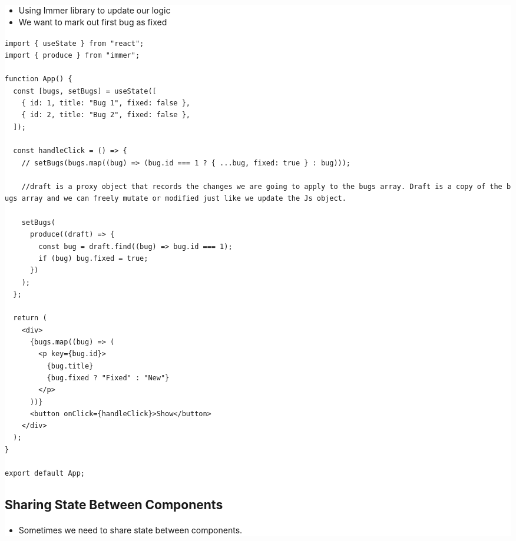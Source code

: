 - Using Immer library to update our logic
- We want to mark out first bug as fixed

```
import { useState } from "react";
import { produce } from "immer";

function App() {
  const [bugs, setBugs] = useState([
    { id: 1, title: "Bug 1", fixed: false },
    { id: 2, title: "Bug 2", fixed: false },
  ]);

  const handleClick = () => {
    // setBugs(bugs.map((bug) => (bug.id === 1 ? { ...bug, fixed: true } : bug)));

    //draft is a proxy object that records the changes we are going to apply to the bugs array. Draft is a copy of the bugs array and we can freely mutate or modified just like we update the Js object.
    
    setBugs(
      produce((draft) => {
        const bug = draft.find((bug) => bug.id === 1);
        if (bug) bug.fixed = true;
      })
    );
  };

  return (
    <div>
      {bugs.map((bug) => (
        <p key={bug.id}>
          {bug.title}
          {bug.fixed ? "Fixed" : "New"}
        </p>
      ))}
      <button onClick={handleClick}>Show</button>
    </div>
  );
}

export default App;
```

## **Sharing State Between Components**

- Sometimes we need to share state between components.